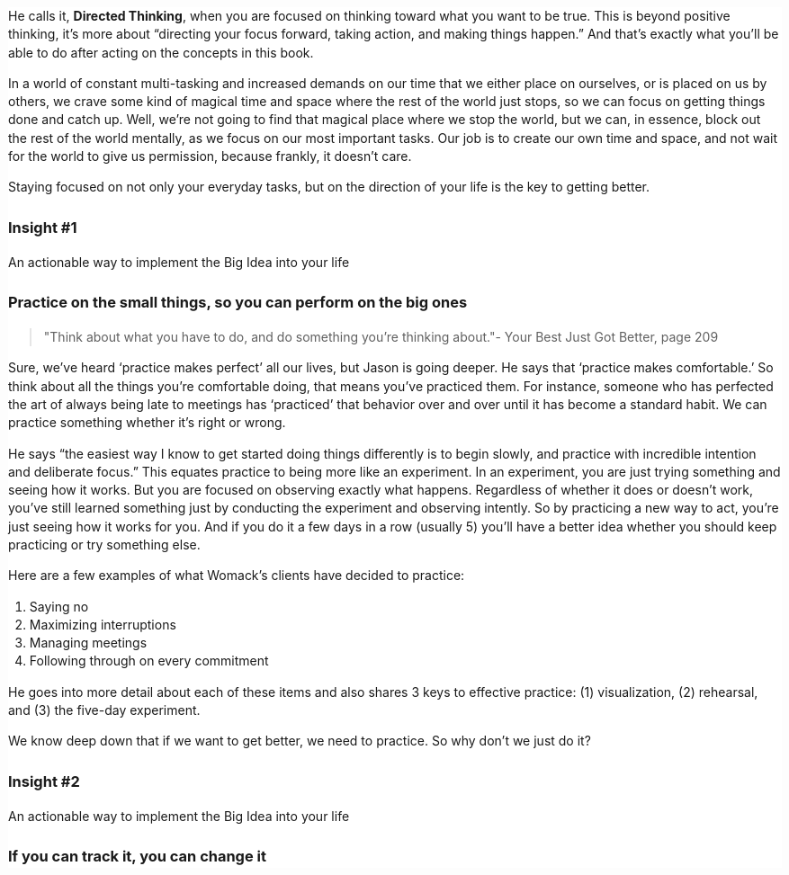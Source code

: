 He calls it, **Directed Thinking**, when you are focused on thinking toward what you want to be true. This is beyond positive thinking, it’s more about “directing your focus forward, taking action, and making things happen.” And that’s exactly what you’ll be able to do after acting on the concepts in this book.

In a world of constant multi-tasking and increased demands on our time that we either place on ourselves, or is placed on us by others, we crave some kind of magical time and space where the rest of the world just stops, so we can focus on getting things done and catch up. Well, we’re not going to find that magical place where we stop the world, but we can, in essence, block out the rest of the world mentally, as we focus on our most important tasks. Our job is to create our own time and space, and not wait for the world to give us permission, because frankly, it doesn’t care.

Staying focused on not only your everyday tasks, but on the direction of your life is the key to getting better.

### Insight #1

An actionable way to implement the Big Idea into your life

### Practice on the small things, so you can perform on the big ones

> "Think about what you have to do, and do something you’re thinking about."- Your Best Just Got Better, page 209

Sure, we’ve heard ‘practice makes perfect’ all our lives, but Jason is going deeper. He says that ‘practice makes comfortable.’ So think about all the things you’re comfortable doing, that means you’ve practiced them. For instance, someone who has perfected the art of always being late to meetings has ‘practiced’ that behavior over and over until it has become a standard habit. We can practice something whether it’s right or wrong.

He says “the easiest way I know to get started doing things differently is to begin slowly, and practice with incredible intention and deliberate focus.” This equates practice to being more like an experiment. In an experiment, you are just trying something and seeing how it works. But you are focused on observing exactly what happens. Regardless of whether it does or doesn’t work, you’ve still learned something just by conducting the experiment and observing intently. So by practicing a new way to act, you’re just seeing how it works for you. And if you do it a few days in a row (usually 5) you’ll have a better idea whether you should keep practicing or try something else.

Here are a few examples of what Womack’s clients have decided to practice:

1.  Saying no
2.  Maximizing interruptions
3.  Managing meetings
4.  Following through on every commitment

He goes into more detail about each of these items and also shares 3 keys to effective practice: (1) visualization, (2) rehearsal, and (3) the five-day experiment.

We know deep down that if we want to get better, we need to practice. So why don’t we just do it?

### Insight #2

An actionable way to implement the Big Idea into your life

### If you can track it, you can change it

